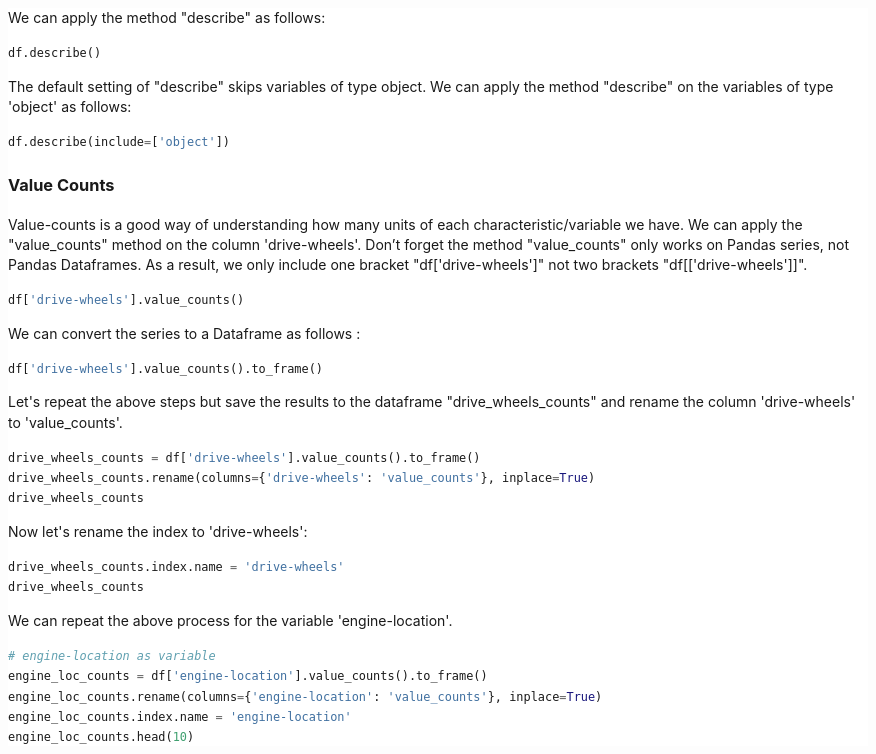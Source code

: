 
 We can apply the method "describe" as follows:


```python
df.describe()
```

 The default setting of "describe" skips variables of type object. We can apply the method "describe" on the variables of type 'object' as follows:


```python
df.describe(include=['object'])
```

<h3>Value Counts</h3>

<p>Value-counts is a good way of understanding how many units of each characteristic/variable we have. We can apply the "value_counts" method on the column 'drive-wheels'. Don’t forget the method "value_counts" only works on Pandas series, not Pandas Dataframes. As a result, we only include one bracket "df['drive-wheels']" not two brackets "df[['drive-wheels']]".</p>


```python
df['drive-wheels'].value_counts()
```

We can convert the series to a Dataframe as follows :


```python
df['drive-wheels'].value_counts().to_frame()
```

Let's repeat the above steps but save the results to the dataframe "drive_wheels_counts" and rename the column  'drive-wheels' to 'value_counts'.


```python
drive_wheels_counts = df['drive-wheels'].value_counts().to_frame()
drive_wheels_counts.rename(columns={'drive-wheels': 'value_counts'}, inplace=True)
drive_wheels_counts
```

 Now let's rename the index to 'drive-wheels':


```python
drive_wheels_counts.index.name = 'drive-wheels'
drive_wheels_counts
```

We can repeat the above process for the variable 'engine-location'.


```python
# engine-location as variable
engine_loc_counts = df['engine-location'].value_counts().to_frame()
engine_loc_counts.rename(columns={'engine-location': 'value_counts'}, inplace=True)
engine_loc_counts.index.name = 'engine-location'
engine_loc_counts.head(10)
```
